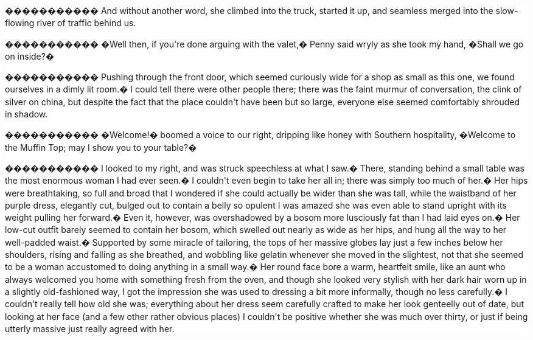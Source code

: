  


����������� And without
another word, she climbed into the truck, started it up, and seamless merged
into the slow-flowing river of traffic behind us.


 


����������� �Well then,
if you're done arguing with the valet,� Penny said wryly as she took my hand,
�Shall we go on inside?�


 


����������� Pushing
through the front door, which seemed curiously wide for a shop as small as this
one, we found ourselves in a dimly lit room.�
I could tell there were other people there; there was the faint murmur
of conversation, the clink of silver on china, but despite the fact that the
place couldn't have been but so large, everyone else seemed comfortably
shrouded in shadow.


 


����������� �Welcome!�
boomed a voice to our right, dripping like honey with Southern hospitality,
�Welcome to the Muffin Top; may I show you to your table?�


 


����������� I looked to
my right, and was struck speechless at what I saw.� There, standing behind a small table was the
most enormous woman I had ever seen.� I
couldn't even begin to take her all in; there was simply too much of her.� Her hips were breathtaking, so full and broad
that I wondered if she could actually be wider than she was tall, while the
waistband of her purple dress, elegantly cut, bulged out to contain a belly so
opulent I was amazed she was even able to stand upright with its weight pulling
her forward.� Even it, however, was overshadowed
by a bosom more lusciously fat than I had laid eyes on.� Her low-cut outfit barely seemed to contain
her bosom, which swelled out nearly as wide as her hips, and hung all the way
to her well-padded waist.� Supported by
some miracle of tailoring, the tops of her massive globes lay just a few inches
below her shoulders, rising and falling as she breathed, and wobbling like
gelatin whenever she moved in the slightest, not that she seemed to be a woman
accustomed to doing anything in a small way.�
Her round face bore a warm, heartfelt smile, like an aunt who always
welcomed you home with something fresh from the oven, and though she looked
very stylish with her dark hair worn up in a slightly old-fashioned way, I got
the impression she was used to dressing a bit more informally, though no less
carefully.� I couldn't really tell how
old she was; everything about her dress seem carefully crafted to make her look
genteelly out of date, but looking at her face (and a few other rather obvious
places) I couldn't be positive whether she was much over thirty, or just if
being utterly massive just really agreed with her.
